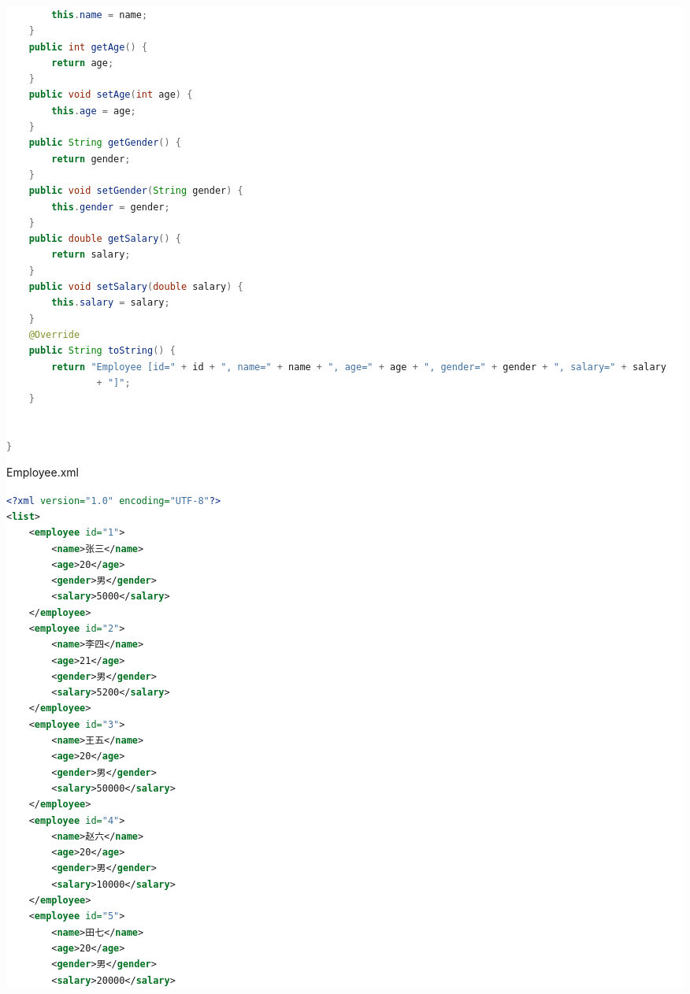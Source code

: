 ```java
		this.name = name;
	}
	public int getAge() {
		return age;
	}
	public void setAge(int age) {
		this.age = age;
	}
	public String getGender() {
		return gender;
	}
	public void setGender(String gender) {
		this.gender = gender;
	}
	public double getSalary() {
		return salary;
	}
	public void setSalary(double salary) {
		this.salary = salary;
	}
	@Override
	public String toString() {
		return "Employee [id=" + id + ", name=" + name + ", age=" + age + ", gender=" + gender + ", salary=" + salary
				+ "]";
	}
	
	
}
```

Employee.xml
```xml
<?xml version="1.0" encoding="UTF-8"?>
<list>
	<employee id="1">
		<name>张三</name>
		<age>20</age>
		<gender>男</gender>
		<salary>5000</salary>
	</employee>
	<employee id="2">
		<name>李四</name>
		<age>21</age>
		<gender>男</gender>
		<salary>5200</salary>
	</employee>
	<employee id="3">
		<name>王五</name>
		<age>20</age>
		<gender>男</gender>
		<salary>50000</salary>
	</employee>
	<employee id="4">
		<name>赵六</name>
		<age>20</age>
		<gender>男</gender>
		<salary>10000</salary>
	</employee>
	<employee id="5">
		<name>田七</name>
		<age>20</age>
		<gender>男</gender>
		<salary>20000</salary>
```